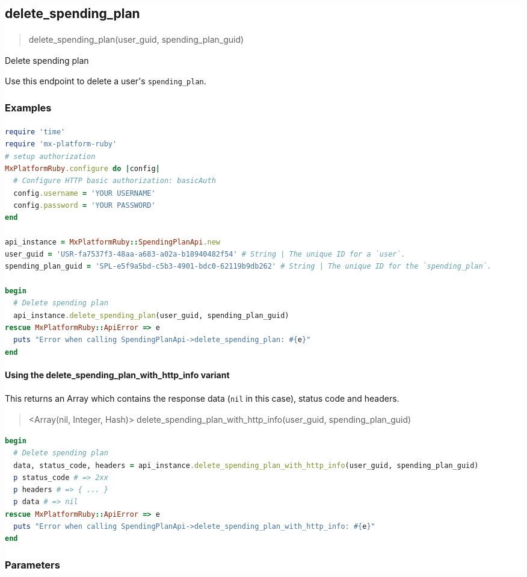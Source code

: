 
## delete_spending_plan

> delete_spending_plan(user_guid, spending_plan_guid)

Delete spending plan

Use this endpoint to delete a user's `spending_plan`.

### Examples

```ruby
require 'time'
require 'mx-platform-ruby'
# setup authorization
MxPlatformRuby.configure do |config|
  # Configure HTTP basic authorization: basicAuth
  config.username = 'YOUR USERNAME'
  config.password = 'YOUR PASSWORD'
end

api_instance = MxPlatformRuby::SpendingPlanApi.new
user_guid = 'USR-fa7537f3-48aa-a683-a02a-b18940482f54' # String | The unique ID for a `user`.
spending_plan_guid = 'SPL-e5f9a5bd-c5b3-4901-bdc0-62119b9db262' # String | The unique ID for the `spending_plan`.

begin
  # Delete spending plan
  api_instance.delete_spending_plan(user_guid, spending_plan_guid)
rescue MxPlatformRuby::ApiError => e
  puts "Error when calling SpendingPlanApi->delete_spending_plan: #{e}"
end
```

#### Using the delete_spending_plan_with_http_info variant

This returns an Array which contains the response data (`nil` in this case), status code and headers.

> <Array(nil, Integer, Hash)> delete_spending_plan_with_http_info(user_guid, spending_plan_guid)

```ruby
begin
  # Delete spending plan
  data, status_code, headers = api_instance.delete_spending_plan_with_http_info(user_guid, spending_plan_guid)
  p status_code # => 2xx
  p headers # => { ... }
  p data # => nil
rescue MxPlatformRuby::ApiError => e
  puts "Error when calling SpendingPlanApi->delete_spending_plan_with_http_info: #{e}"
end
```

### Parameters
